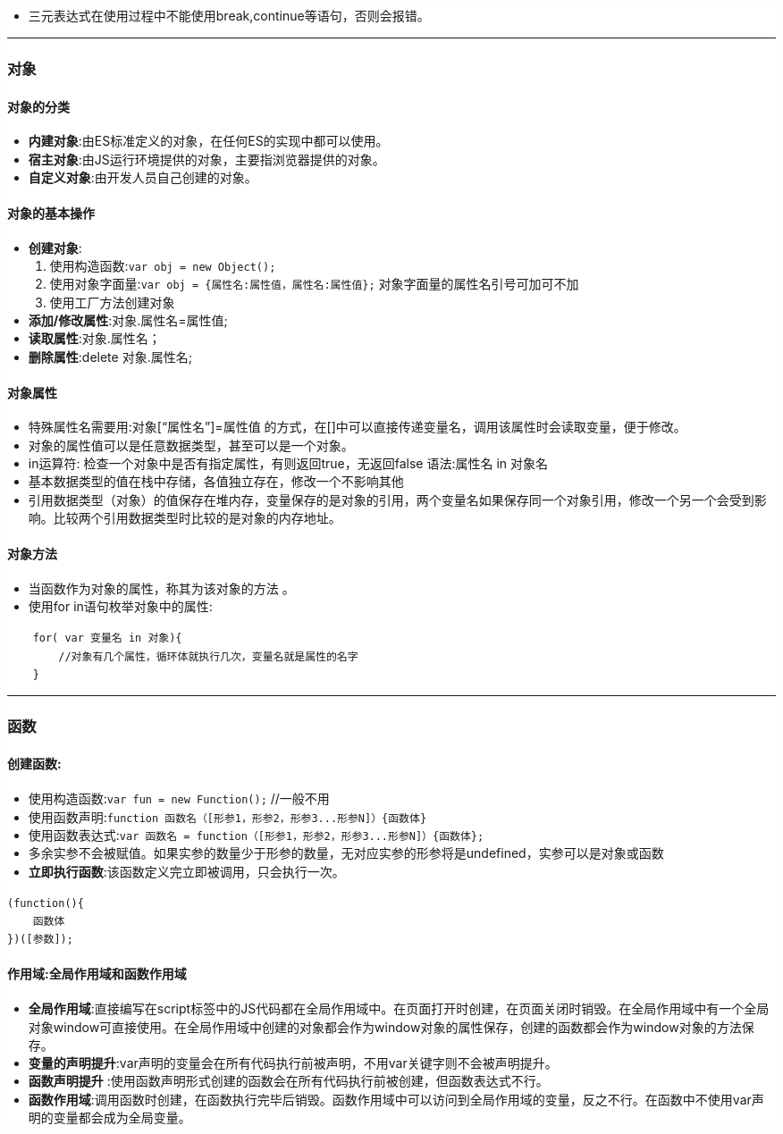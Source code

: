 - 三元表达式在使用过程中不能使用break,continue等语句，否则会报错。
***
### 对象
#### 对象的分类
- __内建对象__:由ES标准定义的对象，在任何ES的实现中都可以使用。
- __宿主对象__:由JS运行环境提供的对象，主要指浏览器提供的对象。
- __自定义对象__:由开发人员自己创建的对象。 

#### 对象的基本操作
- __创建对象__:
	1. 使用构造函数:`var obj = new Object();`
	2. 使用对象字面量:`var obj = {属性名:属性值，属性名:属性值};` 对象字面量的属性名引号可加可不加
	3. 使用工厂方法创建对象
- __添加/修改属性__:对象.属性名=属性值;
- __读取属性__:对象.属性名；
- __删除属性__:delete 对象.属性名; 

#### 对象属性
- 特殊属性名需要用:对象[“属性名”]=属性值 的方式，在[]中可以直接传递变量名，调用该属性时会读取变量，便于修改。
- 对象的属性值可以是任意数据类型，甚至可以是一个对象。
- in运算符: 检查一个对象中是否有指定属性，有则返回true，无返回false  语法:属性名 in 对象名
- 基本数据类型的值在栈中存储，各值独立存在，修改一个不影响其他
- 引用数据类型（对象）的值保存在堆内存，变量保存的是对象的引用，两个变量名如果保存同一个对象引用，修改一个另一个会受到影响。比较两个引用数据类型时比较的是对象的内存地址。

#### 对象方法
- 当函数作为对象的属性，称其为该对象的方法 。
- 使用for in语句枚举对象中的属性:
```
	for( var 变量名 in 对象){
		//对象有几个属性，循环体就执行几次，变量名就是属性的名字
	}
```
***
### 函数
#### 创建函数:
- 使用构造函数:`var fun = new Function();` //一般不用
- 使用函数声明:```function 函数名（[形参1，形参2，形参3...形参N]）{函数体}```
- 使用函数表达式:```var 函数名 = function（[形参1，形参2，形参3...形参N]）{函数体};```
- 多余实参不会被赋值。如果实参的数量少于形参的数量，无对应实参的形参将是undefined，实参可以是对象或函数
- __立即执行函数__:该函数定义完立即被调用，只会执行一次。
```
(function(){
	函数体
})([参数]);
```
#### 作用域:全局作用域和函数作用域
- __全局作用域__:直接编写在script标签中的JS代码都在全局作用域中。在页面打开时创建，在页面关闭时销毁。在全局作用域中有一个全局对象window可直接使用。在全局作用域中创建的对象都会作为window对象的属性保存，创建的函数都会作为window对象的方法保存。
- __变量的声明提升__:var声明的变量会在所有代码执行前被声明，不用var关键字则不会被声明提升。
- __函数声明提升__ :使用函数声明形式创建的函数会在所有代码执行前被创建，但函数表达式不行。
- __函数作用域__:调用函数时创建，在函数执行完毕后销毁。函数作用域中可以访问到全局作用域的变量，反之不行。在函数中不使用var声明的变量都会成为全局变量。
